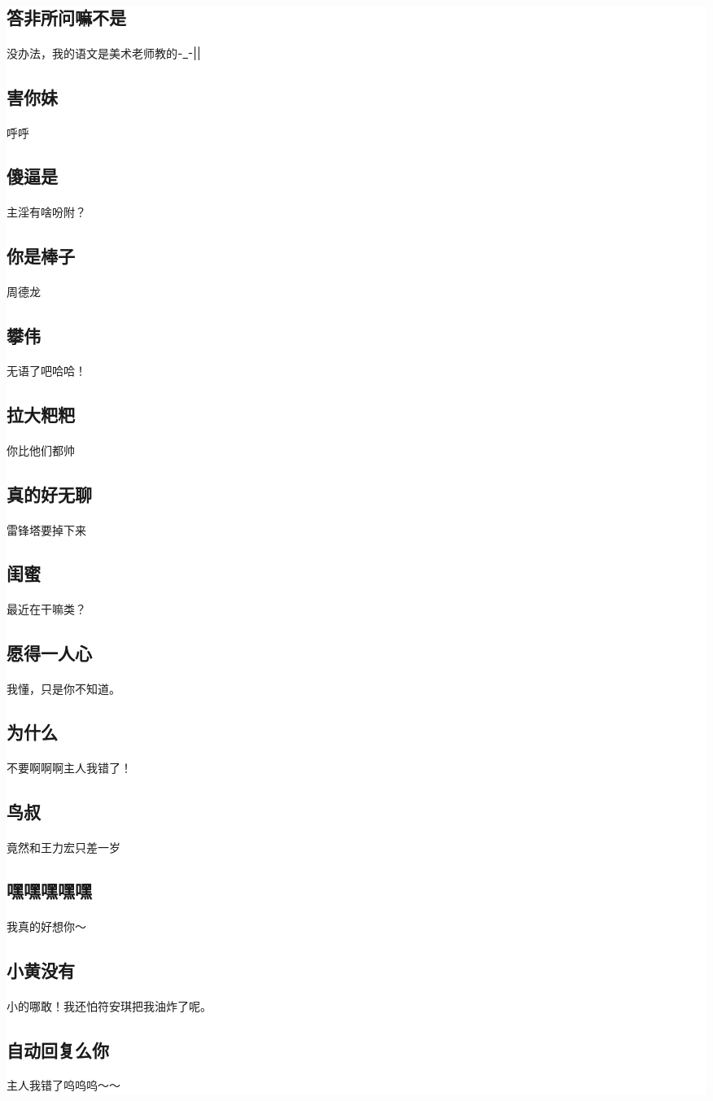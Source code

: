 ## 答非所问嘛不是
没办法，我的语文是美术老师教的-_-||

## 害你妹
呼呼

## 傻逼是
主淫有啥吩附？

## 你是棒子
周德龙

## 攀伟
无语了吧哈哈！

## 拉大粑粑
你比他们都帅

## 真的好无聊
雷锋塔要掉下来

## 闺蜜
最近在干嘛类？

## 愿得一人心
我懂，只是你不知道。

## 为什么
不要啊啊啊主人我错了！

## 鸟叔
竟然和王力宏只差一岁

## 嘿嘿嘿嘿嘿
我真的好想你～

## 小黄没有
小的哪敢！我还怕符安琪把我油炸了呢。

## 自动回复么你
主人我错了呜呜呜〜〜
